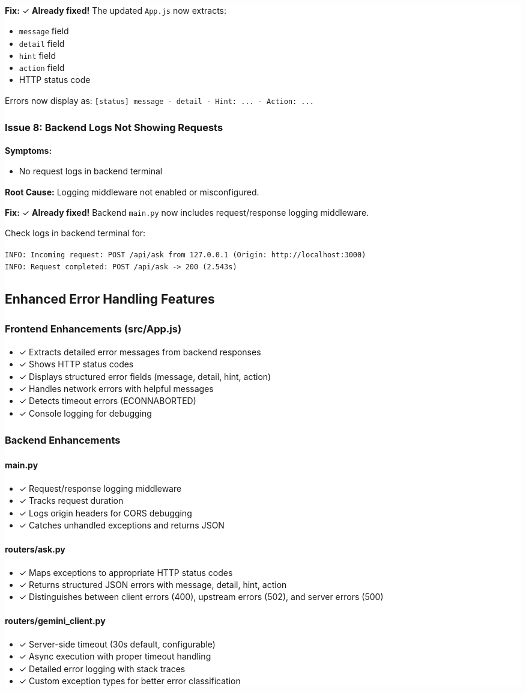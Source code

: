**Fix:**
✓ **Already fixed!** The updated `App.js` now extracts:
- `message` field
- `detail` field
- `hint` field
- `action` field
- HTTP status code

Errors now display as: `[status] message - detail - Hint: ... - Action: ...`

### Issue 8: Backend Logs Not Showing Requests

**Symptoms:**
- No request logs in backend terminal

**Root Cause:**
Logging middleware not enabled or misconfigured.

**Fix:**
✓ **Already fixed!** Backend `main.py` now includes request/response logging middleware.

Check logs in backend terminal for:
```
INFO: Incoming request: POST /api/ask from 127.0.0.1 (Origin: http://localhost:3000)
INFO: Request completed: POST /api/ask -> 200 (2.543s)
```

## Enhanced Error Handling Features

### Frontend Enhancements (src/App.js)
- ✓ Extracts detailed error messages from backend responses
- ✓ Shows HTTP status codes
- ✓ Displays structured error fields (message, detail, hint, action)
- ✓ Handles network errors with helpful messages
- ✓ Detects timeout errors (ECONNABORTED)
- ✓ Console logging for debugging

### Backend Enhancements

#### main.py
- ✓ Request/response logging middleware
- ✓ Tracks request duration
- ✓ Logs origin headers for CORS debugging
- ✓ Catches unhandled exceptions and returns JSON

#### routers/ask.py
- ✓ Maps exceptions to appropriate HTTP status codes
- ✓ Returns structured JSON errors with message, detail, hint, action
- ✓ Distinguishes between client errors (400), upstream errors (502), and server errors (500)

#### routers/gemini_client.py
- ✓ Server-side timeout (30s default, configurable)
- ✓ Async execution with proper timeout handling
- ✓ Detailed error logging with stack traces
- ✓ Custom exception types for better error classification
